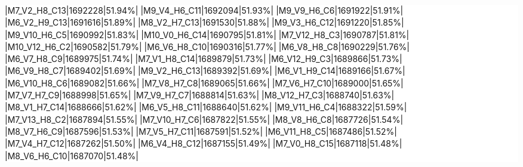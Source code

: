 |M7_V2_H8_C13|1692228|51.94%|
|M9_V4_H6_C11|1692094|51.93%|
|M9_V9_H6_C6|1691922|51.91%|
|M6_V2_H9_C13|1691616|51.89%|
|M8_V2_H7_C13|1691530|51.88%|
|M9_V3_H6_C12|1691220|51.85%|
|M9_V10_H6_C5|1690992|51.83%|
|M10_V0_H6_C14|1690795|51.81%|
|M7_V12_H8_C3|1690787|51.81%|
|M10_V12_H6_C2|1690582|51.79%|
|M6_V6_H8_C10|1690316|51.77%|
|M6_V8_H8_C8|1690229|51.76%|
|M6_V7_H8_C9|1689975|51.74%|
|M7_V1_H8_C14|1689879|51.73%|
|M6_V12_H9_C3|1689866|51.73%|
|M6_V9_H8_C7|1689402|51.69%|
|M9_V2_H6_C13|1689392|51.69%|
|M6_V1_H9_C14|1689166|51.67%|
|M6_V10_H8_C6|1689082|51.66%|
|M7_V8_H7_C8|1689065|51.66%|
|M7_V6_H7_C10|1689000|51.65%|
|M7_V7_H7_C9|1688998|51.65%|
|M7_V9_H7_C7|1688814|51.63%|
|M8_V12_H7_C3|1688740|51.63%|
|M8_V1_H7_C14|1688666|51.62%|
|M6_V5_H8_C11|1688640|51.62%|
|M9_V11_H6_C4|1688322|51.59%|
|M7_V13_H8_C2|1687894|51.55%|
|M7_V10_H7_C6|1687822|51.55%|
|M8_V8_H6_C8|1687726|51.54%|
|M8_V7_H6_C9|1687596|51.53%|
|M7_V5_H7_C11|1687591|51.52%|
|M6_V11_H8_C5|1687486|51.52%|
|M7_V4_H7_C12|1687262|51.50%|
|M6_V4_H8_C12|1687155|51.49%|
|M7_V0_H8_C15|1687118|51.48%|
|M8_V6_H6_C10|1687070|51.48%|